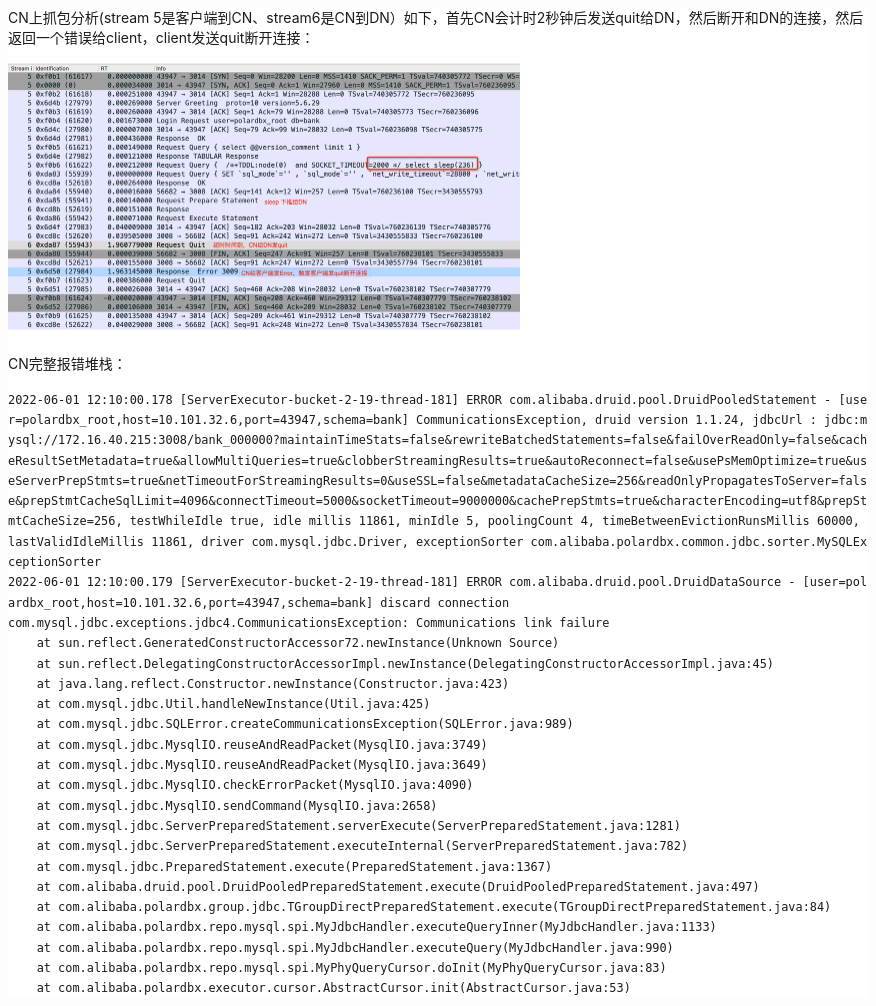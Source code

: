 CN上抓包分析(stream 5是客户端到CN、stream6是CN到DN）如下，首先CN会计时2秒钟后发送quit给DN，然后断开和DN的连接，然后返回一个错误给client，client发送quit断开连接：

<img src="/images/951413iMgBlog/image-20220601122556415.png" alt="image-20220601122556415" style="zoom:50%;" />

CN完整报错堆栈：

```
2022-06-01 12:10:00.178 [ServerExecutor-bucket-2-19-thread-181] ERROR com.alibaba.druid.pool.DruidPooledStatement - [user=polardbx_root,host=10.101.32.6,port=43947,schema=bank] CommunicationsException, druid version 1.1.24, jdbcUrl : jdbc:mysql://172.16.40.215:3008/bank_000000?maintainTimeStats=false&rewriteBatchedStatements=false&failOverReadOnly=false&cacheResultSetMetadata=true&allowMultiQueries=true&clobberStreamingResults=true&autoReconnect=false&usePsMemOptimize=true&useServerPrepStmts=true&netTimeoutForStreamingResults=0&useSSL=false&metadataCacheSize=256&readOnlyPropagatesToServer=false&prepStmtCacheSqlLimit=4096&connectTimeout=5000&socketTimeout=9000000&cachePrepStmts=true&characterEncoding=utf8&prepStmtCacheSize=256, testWhileIdle true, idle millis 11861, minIdle 5, poolingCount 4, timeBetweenEvictionRunsMillis 60000, lastValidIdleMillis 11861, driver com.mysql.jdbc.Driver, exceptionSorter com.alibaba.polardbx.common.jdbc.sorter.MySQLExceptionSorter
2022-06-01 12:10:00.179 [ServerExecutor-bucket-2-19-thread-181] ERROR com.alibaba.druid.pool.DruidDataSource - [user=polardbx_root,host=10.101.32.6,port=43947,schema=bank] discard connection
com.mysql.jdbc.exceptions.jdbc4.CommunicationsException: Communications link failure
	at sun.reflect.GeneratedConstructorAccessor72.newInstance(Unknown Source)
	at sun.reflect.DelegatingConstructorAccessorImpl.newInstance(DelegatingConstructorAccessorImpl.java:45)
	at java.lang.reflect.Constructor.newInstance(Constructor.java:423)
	at com.mysql.jdbc.Util.handleNewInstance(Util.java:425)
	at com.mysql.jdbc.SQLError.createCommunicationsException(SQLError.java:989)
	at com.mysql.jdbc.MysqlIO.reuseAndReadPacket(MysqlIO.java:3749)
	at com.mysql.jdbc.MysqlIO.reuseAndReadPacket(MysqlIO.java:3649)
	at com.mysql.jdbc.MysqlIO.checkErrorPacket(MysqlIO.java:4090)
	at com.mysql.jdbc.MysqlIO.sendCommand(MysqlIO.java:2658)
	at com.mysql.jdbc.ServerPreparedStatement.serverExecute(ServerPreparedStatement.java:1281)
	at com.mysql.jdbc.ServerPreparedStatement.executeInternal(ServerPreparedStatement.java:782)
	at com.mysql.jdbc.PreparedStatement.execute(PreparedStatement.java:1367)
	at com.alibaba.druid.pool.DruidPooledPreparedStatement.execute(DruidPooledPreparedStatement.java:497)
	at com.alibaba.polardbx.group.jdbc.TGroupDirectPreparedStatement.execute(TGroupDirectPreparedStatement.java:84)
	at com.alibaba.polardbx.repo.mysql.spi.MyJdbcHandler.executeQueryInner(MyJdbcHandler.java:1133)
	at com.alibaba.polardbx.repo.mysql.spi.MyJdbcHandler.executeQuery(MyJdbcHandler.java:990)
	at com.alibaba.polardbx.repo.mysql.spi.MyPhyQueryCursor.doInit(MyPhyQueryCursor.java:83)
	at com.alibaba.polardbx.executor.cursor.AbstractCursor.init(AbstractCursor.java:53)
```